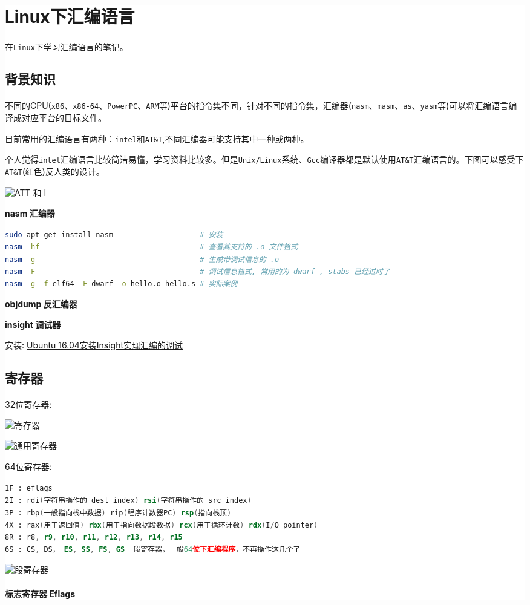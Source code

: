 # Linux下汇编语言

在`Linux`下学习汇编语言的笔记。

## 背景知识

不同的CPU(`x86`、`x86-64`、`PowerPC`、`ARM`等)平台的指令集不同，针对不同的指令集，汇编器(`nasm`、`masm`、`as`、`yasm`等)可以将汇编语言编译成对应平台的目标文件。

目前常用的汇编语言有两种：`intel`和`AT&T`,不同汇编器可能支持其中一种或两种。

个人觉得`intel`汇编语言比较简洁易懂，学习资料比较多。但是`Unix/Linux`系统、`Gcc`编译器都是默认使用`AT&T`汇编语言的。下图可以感受下`AT&T`(红色)反人类的设计。

![ATT 和 I](https://img.codekissyoung.com/2019/09/28/3e84de28b76b2b71fcf57126d196f821.png)

**nasm 汇编器**

```bash
sudo apt-get install nasm                    # 安装
nasm -hf                                     # 查看其支持的 .o 文件格式
nasm -g                                      # 生成带调试信息的 .o
nasm -F                                      # 调试信息格式, 常用的为 dwarf , stabs 已经过时了
nasm -g -f elf64 -F dwarf -o hello.o hello.s # 实际案例
```

**objdump 反汇编器** 


**insight 调试器**

安装: [Ubuntu 16.04安装Insight实现汇编的调试](https://www.cnblogs.com/EasonJim/p/7235972.html)

## 寄存器

32位寄存器:

![寄存器](https://img.codekissyoung.com/2019/09/28/e3590522730d21905506a399d8453998.png)

![通用寄存器](https://img.codekissyoung.com/2019/09/28/67326c3c637b357a44092e781680c6e4.png)

64位寄存器:

```asm
1F : eflags
2I : rdi(字符串操作的 dest index) rsi(字符串操作的 src index)
3P : rbp(一般指向栈中数据) rip(程序计数器PC) rsp(指向栈顶)
4X : rax(用于返回值) rbx(用于指向数据段数据) rcx(用于循环计数) rdx(I/O pointer)
8R : r8, r9, r10, r11, r12, r13, r14, r15
6S : CS, DS， ES, SS, FS, GS  段寄存器，一般64位下汇编程序，不再操作这几个了
```

![段寄存器](https://img.codekissyoung.com/2019/09/28/efb484359503c873e5cccdd13d624112.png)

#### 标志寄存器 Eflags
